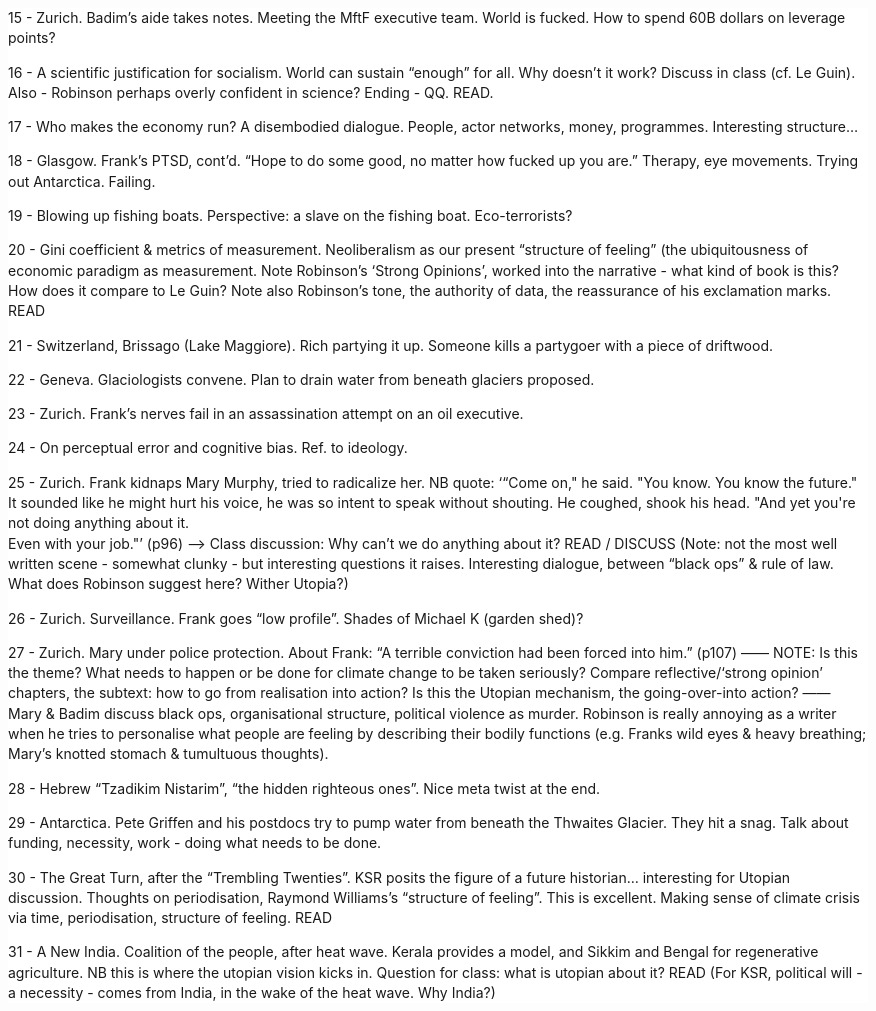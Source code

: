 15 - Zurich. Badim’s aide takes notes. Meeting the MftF executive team. World is fucked. How to spend 60B dollars on leverage points?  
  
16 - A scientific justification for socialism. World can sustain “enough” for all. Why doesn’t it work? Discuss in class (cf. Le Guin). Also - Robinson perhaps overly confident in science? Ending - QQ. READ.  
  
17 - Who makes the economy run? A disembodied dialogue. People, actor networks, money, programmes. Interesting structure…  
  
18 - Glasgow. Frank’s PTSD, cont’d. “Hope to do some good, no matter how fucked up you are.” Therapy, eye movements. Trying out Antarctica. Failing.  
  
19 - Blowing up fishing boats. Perspective: a slave on the fishing boat. Eco-terrorists?  
  
20 - Gini coefficient & metrics of measurement. Neoliberalism as our present “structure of feeling” (the ubiquitousness of economic paradigm as measurement. Note Robinson’s ‘Strong Opinions’, worked into the narrative - what kind of book is this? How does it compare to Le Guin? Note also Robinson’s tone, the authority of data, the reassurance of his exclamation marks. READ  
  
21 - Switzerland, Brissago (Lake Maggiore). Rich partying it up. Someone kills a partygoer with a piece of driftwood.  
  
22 - Geneva. Glaciologists convene. Plan to drain water from beneath glaciers proposed.  
  
23 - Zurich. Frank’s nerves fail in an assassination attempt on an oil executive.  
  
24 - On perceptual error and cognitive bias. Ref. to ideology.  
  
25 - Zurich. Frank kidnaps Mary Murphy, tried to radicalize her. NB quote: ‘“Come on," he said. "You know. You know the future." It sounded like he might hurt his voice, he was so intent to speak without shouting. He coughed, shook his head. "And yet you're not doing anything about it.  
Even with your job."’ (p96) —> Class discussion: Why can’t we do anything about it? READ / DISCUSS (Note: not the most well written scene - somewhat clunky - but interesting questions it raises. Interesting dialogue, between “black ops” & rule of law. What does Robinson suggest here? Wither Utopia?)  
  
26 - Zurich. Surveillance. Frank goes “low profile”. Shades of Michael K (garden shed)?  
  
27 - Zurich. Mary under police protection. About Frank: “A terrible conviction had been forced into him.” (p107) —— NOTE: Is this the theme? What needs to happen or be done for climate change to be taken seriously? Compare reflective/‘strong opinion’ chapters, the subtext: how to go from realisation into action? Is this the Utopian mechanism, the going-over-into action? —— Mary & Badim discuss black ops, organisational structure, political violence as murder. Robinson is really annoying as a writer when he tries to personalise what people are feeling by describing their bodily functions (e.g. Franks wild eyes & heavy breathing; Mary’s knotted stomach & tumultuous thoughts).  
  
28 - Hebrew “Tzadikim Nistarim”, “the hidden righteous ones”. Nice meta twist at the end.  
  
29 - Antarctica. Pete Griffen and his postdocs try to pump water from beneath the Thwaites Glacier. They hit a snag. Talk about funding, necessity, work - doing what needs to be done.  
  
30 - The Great Turn, after the “Trembling Twenties”. KSR posits the figure of a future historian… interesting for Utopian discussion. Thoughts on periodisation, Raymond Williams’s “structure of feeling”. This is excellent. Making sense of climate crisis via time, periodisation, structure of feeling. READ  
  
31 - A New India. Coalition of the people, after heat wave. Kerala provides a model, and Sikkim and Bengal for regenerative agriculture. NB this is where the utopian vision kicks in. Question for class: what is utopian about it? READ (For KSR, political will - a necessity - comes from India, in the wake of the heat wave. Why India?)  
  